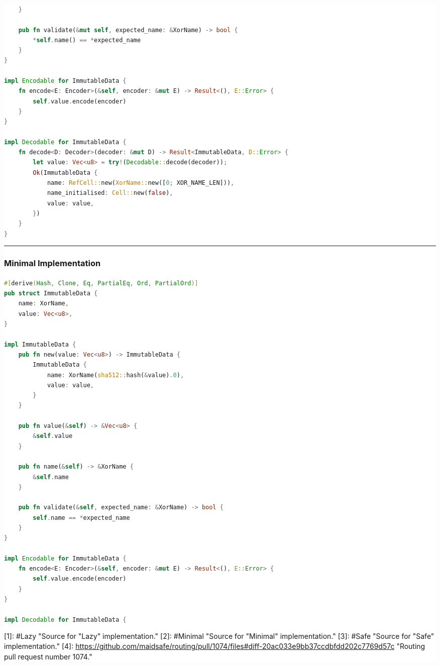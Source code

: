 ```rust
    }

    pub fn validate(&mut self, expected_name: &XorName) -> bool {
        *self.name() == *expected_name
    }
}

impl Encodable for ImmutableData {
    fn encode<E: Encoder>(&self, encoder: &mut E) -> Result<(), E::Error> {
        self.value.encode(encoder)
    }
}

impl Decodable for ImmutableData {
    fn decode<D: Decoder>(decoder: &mut D) -> Result<ImmutableData, D::Error> {
        let value: Vec<u8> = try!(Decodable::decode(decoder));
        Ok(ImmutableData {
            name: RefCell::new(XorName::new([0; XOR_NAME_LEN])),
            name_initialised: Cell::new(false),
            value: value,
        })
    }
}
```

---

### <a name="Minimal"></a>Minimal Implementation

```rust
#[derive(Hash, Clone, Eq, PartialEq, Ord, PartialOrd)]
pub struct ImmutableData {
    name: XorName,
    value: Vec<u8>,
}

impl ImmutableData {
    pub fn new(value: Vec<u8>) -> ImmutableData {
        ImmutableData {
            name: XorName(sha512::hash(&value).0),
            value: value,
        }
    }

    pub fn value(&self) -> &Vec<u8> {
        &self.value
    }

    pub fn name(&self) -> &XorName {
        &self.name
    }

    pub fn validate(&self, expected_name: &XorName) -> bool {
        self.name == *expected_name
    }
}

impl Encodable for ImmutableData {
    fn encode<E: Encoder>(&self, encoder: &mut E) -> Result<(), E::Error> {
        self.value.encode(encoder)
    }
}

impl Decodable for ImmutableData {
```

[0]: #Existing "Source for existing `ImmutableData` implementation."
[1]: #Lazy "Source for "Lazy" implementation."
[2]: #Minimal "Source for "Minimal" implementation."
[3]: #Safe "Source for "Safe" implementation."
[4]: https://github.com/maidsafe/routing/pull/1074/files#diff-20ac033e9bb37ccdbfdd202c7769d57c "Routing pull request number 1074."